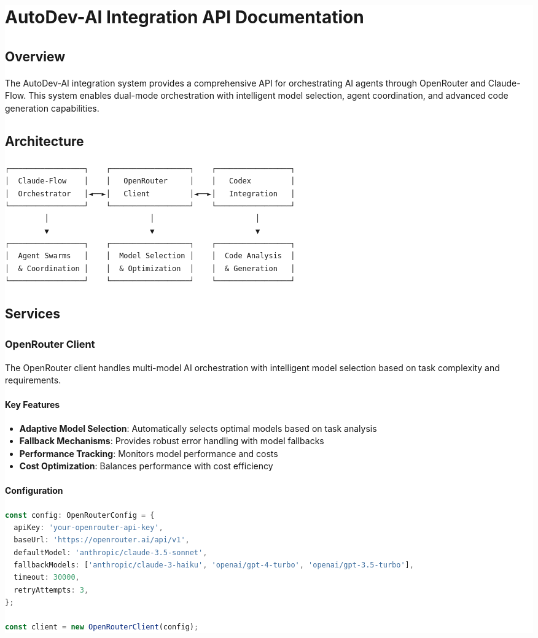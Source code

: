 

# AutoDev-AI Integration API Documentation

## Overview

The AutoDev-AI integration system provides a comprehensive API for orchestrating AI agents through
OpenRouter and Claude-Flow. This system enables dual-mode orchestration with intelligent model
selection, agent coordination, and advanced code generation capabilities.

## Architecture

```
┌─────────────────┐    ┌──────────────────┐    ┌─────────────────┐
│  Claude-Flow    │    │   OpenRouter     │    │   Codex         │
│  Orchestrator   │◄──►│   Client         │◄──►│   Integration   │
└─────────────────┘    └──────────────────┘    └─────────────────┘
         │                       │                       │
         ▼                       ▼                       ▼
┌─────────────────┐    ┌──────────────────┐    ┌─────────────────┐
│  Agent Swarms   │    │  Model Selection │    │  Code Analysis  │
│  & Coordination │    │  & Optimization  │    │  & Generation   │
└─────────────────┘    └──────────────────┘    └─────────────────┘
```

## Services

### OpenRouter Client

The OpenRouter client handles multi-model AI orchestration with intelligent model selection based on
task complexity and requirements.

#### Key Features

- **Adaptive Model Selection**: Automatically selects optimal models based on task analysis
- **Fallback Mechanisms**: Provides robust error handling with model fallbacks
- **Performance Tracking**: Monitors model performance and costs
- **Cost Optimization**: Balances performance with cost efficiency

#### Configuration

```typescript
const config: OpenRouterConfig = {
  apiKey: 'your-openrouter-api-key',
  baseUrl: 'https://openrouter.ai/api/v1',
  defaultModel: 'anthropic/claude-3.5-sonnet',
  fallbackModels: ['anthropic/claude-3-haiku', 'openai/gpt-4-turbo', 'openai/gpt-3.5-turbo'],
  timeout: 30000,
  retryAttempts: 3,
};

const client = new OpenRouterClient(config);
```
